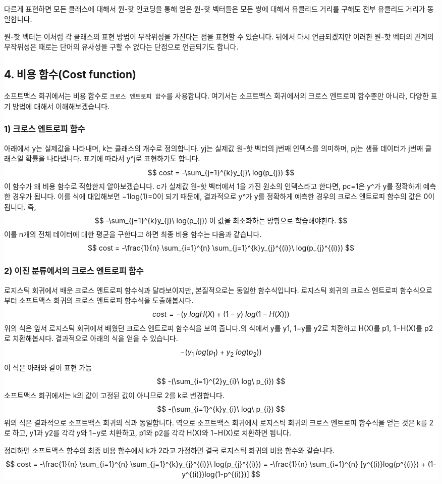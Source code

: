 다르게 표현하면 모든 클래스에 대해서 원-핫 인코딩을 통해 얻은 원-핫 벡터들은 모든 쌍에 대해서 유클리드 거리를 구해도 전부 유클리드 거리가 동일합니다.

원-핫 벡터는 이처럼 각 클래스의 표현 방법이 무작위성을 가진다는 점을 표현할 수 있습니다. 뒤에서 다시 언급되겠지만 이러한 원-핫 벡터의 관계의 무작위성은 때로는 단어의 유사성을 구할 수 없다는 단점으로 언급되기도 합니다.

## 4. 비용 함수(Cost function)

소프트맥스 회귀에서는 비용 함수로 `크로스 엔트로피 함수`를 사용합니다. 여기서는 소프트맥스 회귀에서의 크로스 엔트로피 함수뿐만 아니라, 다양한 표기 방법에 대해서 이해해보겠습니다.

### 1) 크로스 엔트로피 함수

아래에서 y는 실제값을 나타내며, k는 클래스의 개수로 정의합니다. yj는 실제값 원-핫 벡터의 j번째 인덱스를 의미하며, pj는 샘플 데이터가 j번째 클래스일 확률을 나타냅니다. 표기에 따라서 y^j로 표현하기도 합니다.
$$
cost = -\sum_{j=1}^{k}y_{j}\ log(p_{j})
$$
이 함수가 왜 비용 함수로 적합한지 알아보겠습니다. c가 실제값 원-핫 벡터에서 1을 가진 원소의 인덱스라고 한다면, pc=1은 y^가 y를 정확하게 예측한 경우가 됩니다. 이를 식에 대입해보면 −1log(1)=0이 되기 때문에, 결과적으로 y^가 y를 정확하게 예측한 경우의 크로스 엔트로피 함수의 값은 0이 됩니다. 즉,
$$
-\sum_{j=1}^{k}y_{j}\ log(p_{j}) 이 값을 최소화하는 방향으로 학습해야한다.
$$
이를 n개의 전체 데이터에 대한 평균을 구한다고 하면 최종 비용 함수는 다음과 같습니다.
$$
cost = -\frac{1}{n} \sum_{i=1}^{n} \sum_{j=1}^{k}y_{j}^{(i)}\ log(p_{j}^{(i)})
$$

### 2) 이진 분류에서의 크로스 엔트로피 함수

로지스틱 회귀에서 배운 크로스 엔트로피 함수식과 달라보이지만, 본질적으로는 동일한 함수식입니다. 로지스틱 회귀의 크로스 엔트로피 함수식으로부터 소프트맥스 회귀의 크로스 엔트로피 함수식을 도출해봅시다.
$$
cost = -(y\ logH(X) + (1-y)\ log(1-H(X)))
$$
위의 식은 앞서 로지스틱 회귀에서 배웠던 크로스 엔트로피 함수식을 보여 줍니다.의 식에서 y를 y1, 1−y를 y2로 치환하고 H(X)를 p1, 1−H(X)를 p2로 치환해봅시다. 결과적으로 아래의 식을 얻을 수 있습니다.
$$
-(y_{1}\ log(p_{1})+y_{2}\ log(p_{2}))
$$
이 식은 아래와 같이 표현 가능
$$
-(\sum_{i=1}^{2}y_{i}\ log\ p_{i})
$$
소프트맥스 회귀에서는 k의 값이 고정된 값이 아니므로 2를 k로 변경합니다.
$$
-(\sum_{i=1}^{k}y_{i}\ log\ p_{i})
$$
위의 식은 결과적으로 소프트맥스 회귀의 식과 동일합니다. 역으로 소프트맥스 회귀에서 로지스틱 회귀의 크로스 엔트로피 함수식을 얻는 것은 k를 2로 하고, y1과 y2를 각각 y와 1−y로 치환하고, p1와 p2를 각각 H(X)와 1−H(X)로 치환하면 됩니다.

정리하면 소프트맥스 함수의 최종 비용 함수에서 k가 2라고 가정하면 결국 로지스틱 회귀의 비용 함수와 같습니다.
$$
cost = -\frac{1}{n} \sum_{i=1}^{n} \sum_{j=1}^{k}y_{j}^{(i)}\ log(p_{j}^{(i)}) = -\frac{1}{n} \sum_{i=1}^{n} [y^{(i)}log(p^{(i)}) + (1-y^{(i)})log(1-p^{(i)})]
$$
